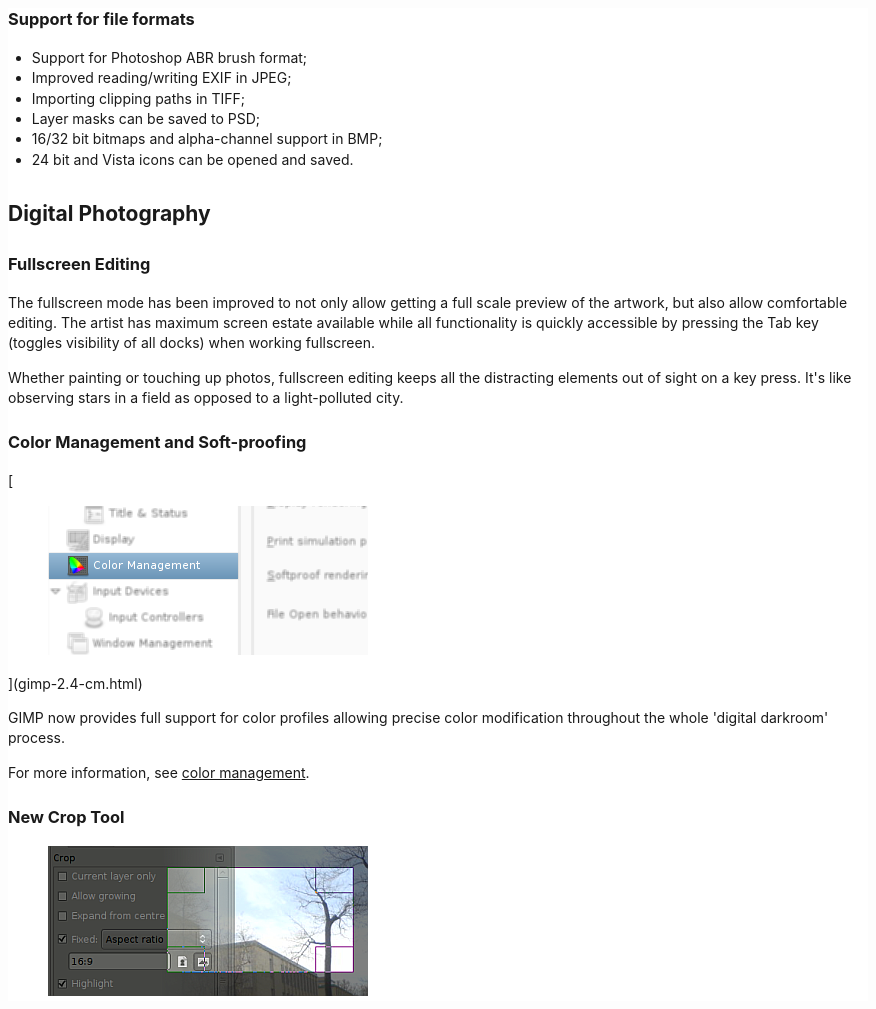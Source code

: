 ### Support for file formats

*   Support for Photoshop ABR brush format;
*   Improved reading/writing EXIF in JPEG;
*   Importing clipping paths in TIFF;
*   Layer masks can be saved to PSD;
*   16/32 bit bitmaps and alpha-channel support in BMP;
*   24 bit and Vista icons can be opened and saved.

## Digital Photography

### Fullscreen Editing

The fullscreen mode has been improved to not only allow getting a full scale preview of the artwork, but also allow comfortable editing. The artist has maximum screen estate available while all functionality is quickly accessible by pressing the Tab key (toggles visibility of all docks) when working fullscreen.

Whether painting or touching up photos, fullscreen editing keeps all the distracting elements out of sight on a key press. It's like observing stars in a field as opposed to a light-polluted city.

### Color Management and Soft-proofing

[<figure>
<img src="images/2.4-color-management.png" alt="Color Management"/>
</figure>](gimp-2.4-cm.html)

GIMP now provides full support for color profiles allowing precise color modification throughout the whole 'digital darkroom' process.

For more information, see [color management](gimp-2.4-cm.html).

### New Crop Tool

<figure>
<img src="images/2.4-crop-tool.png" alt="Crop Tool"/>
</figure>
